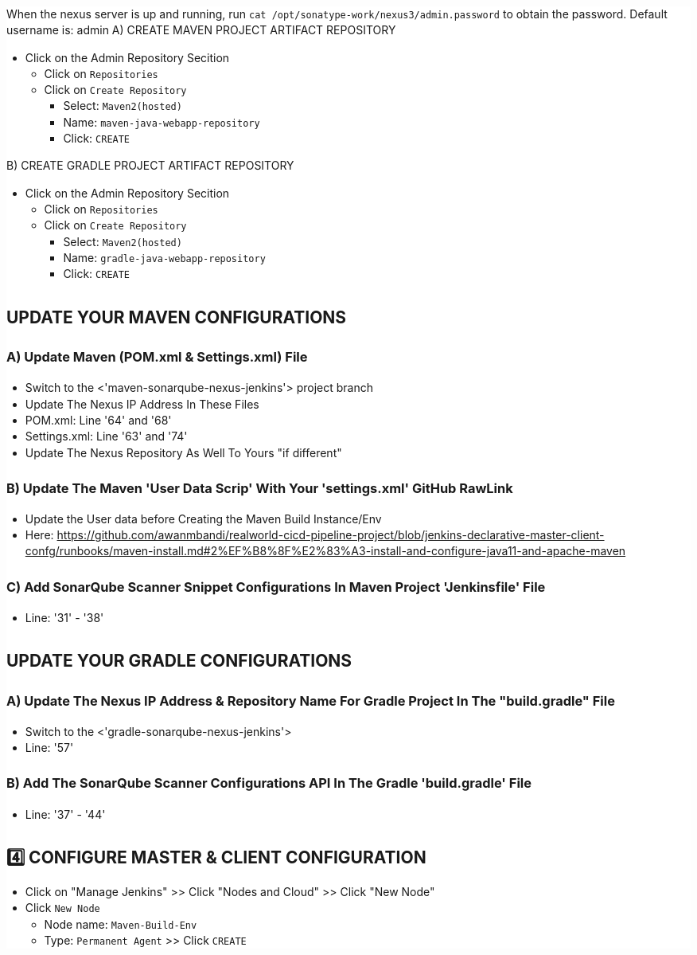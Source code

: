 When the nexus server is up and running, run ```cat /opt/sonatype-work/nexus3/admin.password``` to obtain the password. Default username is: admin
  A) CREATE MAVEN PROJECT ARTIFACT REPOSITORY
  - Click on the Admin Repository Secition
    - Click on `Repositories`
    - Click on `Create Repository`
      - Select: `Maven2(hosted)`
      - Name: `maven-java-webapp-repository`
      - Click: `CREATE`

  B) CREATE GRADLE PROJECT ARTIFACT REPOSITORY 
  - Click on the Admin Repository Secition 
    - Click on `Repositories`
    - Click on `Create Repository`
      - Select: `Maven2(hosted)`
      - Name: `gradle-java-webapp-repository`
      - Click: `CREATE`

## UPDATE YOUR MAVEN CONFIGURATIONS
### A) Update Maven (POM.xml & Settings.xml) File
  - Switch to the <'maven-sonarqube-nexus-jenkins'> project branch
  - Update The Nexus IP Address In These Files
  - POM.xml: Line '64' and '68'
  - Settings.xml: Line '63' and '74'
  - Update The Nexus Repository As Well To Yours "if different"

### B) Update The Maven 'User Data Scrip' With Your 'settings.xml' GitHub RawLink 
 - Update the User data before Creating the Maven Build Instance/Env
 - Here: https://github.com/awanmbandi/realworld-cicd-pipeline-project/blob/jenkins-declarative-master-client-confg/runbooks/maven-install.md#2%EF%B8%8F%E2%83%A3-install-and-configure-java11-and-apache-maven

### C) Add SonarQube Scanner Snippet Configurations In Maven Project 'Jenkinsfile' File 
 - Line: '31' - '38'

## UPDATE YOUR GRADLE CONFIGURATIONS
### A) Update The Nexus IP Address & Repository Name For Gradle Project In The "build.gradle" File
 - Switch to the <'gradle-sonarqube-nexus-jenkins'>
 - Line: '57'

### B) Add The SonarQube Scanner Configurations API In The Gradle 'build.gradle' File
- Line: '37' - '44'

## 4️⃣ CONFIGURE MASTER & CLIENT CONFIGURATION
- Click on "Manage Jenkins" >> Click "Nodes and Cloud" >> Click "New Node"
- Click `New Node`
    - Node name: `Maven-Build-Env` 
    - Type: `Permanent Agent` >> Click `CREATE`
